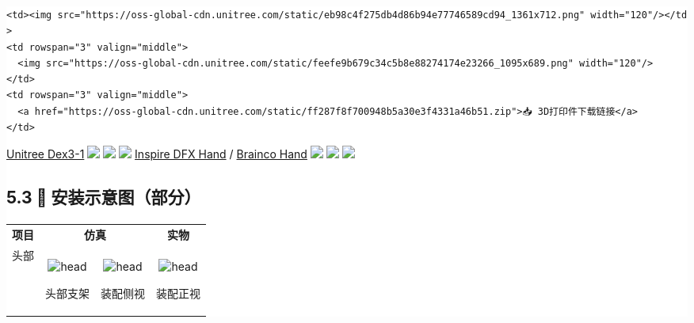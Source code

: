     <td><img src="https://oss-global-cdn.unitree.com/static/eb98c4f275db4d86b94e77746589cd94_1361x712.png" width="120"/></td>
    <td rowspan="3" valign="middle">
      <img src="https://oss-global-cdn.unitree.com/static/feefe9b679c34c5b8e88274174e23266_1095x689.png" width="120"/>
    </td>
    <td rowspan="3" valign="middle">
      <a href="https://oss-global-cdn.unitree.com/static/ff287f8f700948b5a30e3f4331a46b51.zip">📥 3D打印件下载链接</a>
    </td>
  </tr>
  <tr>
    <td><a href="https://www.unitree.com/Dex3-1">Unitree Dex3-1</a></td>
    <td><img src="https://oss-global-cdn.unitree.com/static/69e27c2433694c609f47f8c87265de90_893x741.png" width="120"/></td>
    <td><img src="https://oss-global-cdn.unitree.com/static/8d49682d9f4a49cdbcfba8660de88b81_982x588.png" width="120"/></td>
    <td><img src="https://oss-global-cdn.unitree.com/static/901421b01ca440d8bb8459feed1e42ff_1168x754.png" width="120"/></td>
  </tr>
  <tr>
    <td>
      <a href="https://support.unitree.com/home/en/G1_developer/inspire_dfx_dexterous_hand">Inspire DFX Hand</a> /
      <a href="https://support.unitree.com/home/en/G1_developer/brainco_hand">Brainco Hand</a>
    </td>
    <td><img src="https://oss-global-cdn.unitree.com/static/b83d56bd28e64ccfb6c30bdcedfb536d_801x887.png" width="120"/></td>
    <td><img src="https://oss-global-cdn.unitree.com/static/763521d9313e4648b9dd23a3c11d8291_752x906.png" width="120"/></td>
    <td><img src="https://oss-global-cdn.unitree.com/static/68ed3a1ef0434801adbb73f2f45799e8_808x865.png" width="120"/></td>
  </tr>
</table>

## 5.3 🔨 安装示意图（部分）

<table>
    <tr>
        <th align="center">项目</th>
        <th align="center" colspan="2">仿真</th>
        <th align="center" colspan="2">实物</th>
    </tr>
    <tr>
        <td align="center">头部</td>
        <td align="center">
            <p align="center">
                <img src="./img/head_camera_mount.png" alt="head" width="100%">
                <figcaption>头部支架</figcaption>
            </p>
        </td>
        <td align="center">
            <p align="center">
                <img src="./img/head_camera_mount_install.png" alt="head" width="80%">
                <figcaption>装配侧视</figcaption>
            </p>
        </td>
        <td align="center" colspan="2">
            <p align="center">
                <img src="./img/real_head.jpg" alt="head" width="20%">
                <figcaption>装配正视</figcaption>
            </p>
        </td>
    </tr>
    <tr>